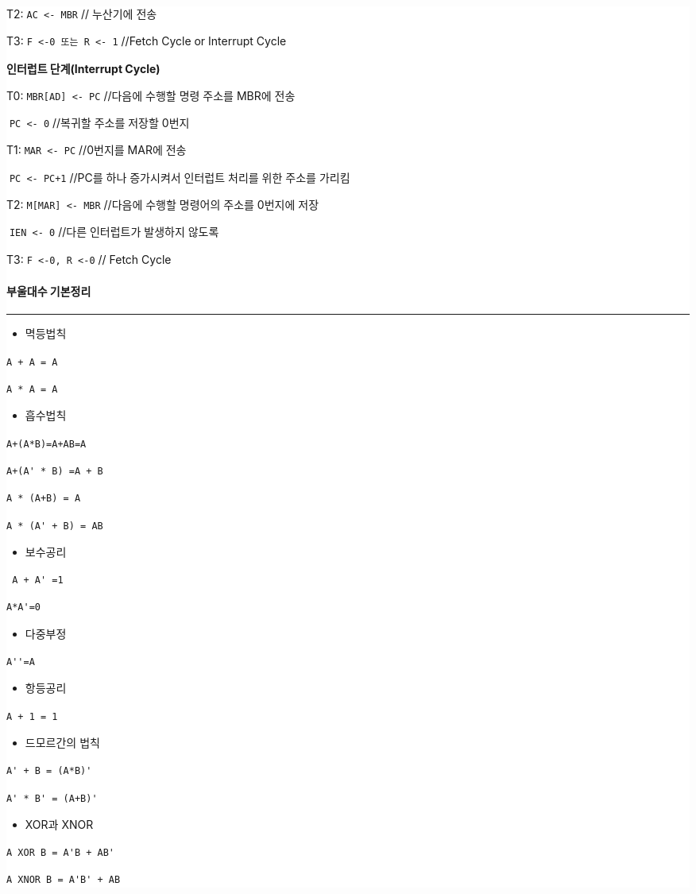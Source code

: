 T2: `AC <- MBR` // 누산기에 전송 

T3: `F <-0 또는 R <- 1` //Fetch Cycle or Interrupt Cycle



**인터럽트 단계(Interrupt Cycle)**

T0: `MBR[AD] <- PC` //다음에 수행할 명령 주소를 MBR에 전송

​      `PC <- 0` //복귀할 주소를 저장할 0번지 

T1: `MAR <- PC` //0번지를 MAR에 전송

​      `PC <- PC+1` //PC를 하나 증가시켜서 인터럽트 처리를 위한 주소를 가리킴

T2: `M[MAR] <- MBR` //다음에 수행할 명령어의 주소를 0번지에 저장 

​       `IEN <- 0` //다른 인터럽트가 발생하지 않도록 

T3: `F <-0, R <-0` // Fetch Cycle





#### 부울대수 기본정리

---

- 멱등법칙

`A + A = A`

`A * A = A`

- 흡수법칙

`A+(A*B)=A+AB=A`

`A+(A' * B) =A + B`

`A * (A+B) = A`

`A * (A' + B) = AB`

- 보수공리

` A + A' =1`

`A*A'=0`

- 다중부정

`A''=A`

- 항등공리

` A + 1 = 1 `

- 드모르간의 법칙

`A' + B = (A*B)'`

`A' * B' = (A+B)'`

- XOR과 XNOR

`A XOR B = A'B + AB'`

`A XNOR B = A'B' + AB`







